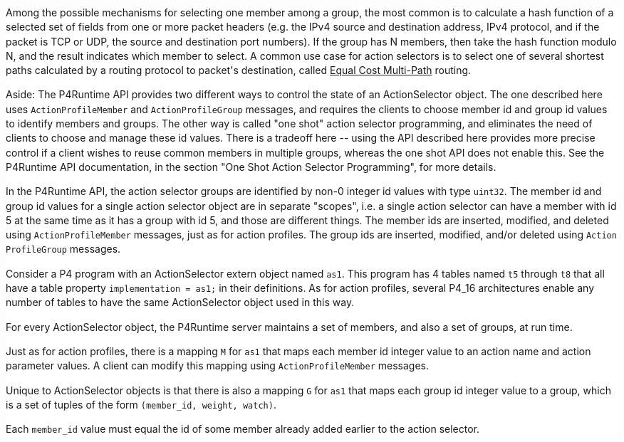 Among the possible mechanisms for selecting one member among a group,
the most common is to calculate a hash function of a selected set of
fields from one or more packet headers (e.g. the IPv4 source and
destination address, IPv4 protocol, and if the packet is TCP or UDP,
the source and destination port numbers).  If the group has N members,
then take the hash function modulo N, and the result indicates which
member to select.  A common use case for action selectors is to select
one of several shortest paths calculated by a routing protocol to
packet's destination, called [Equal Cost
Multi-Path](https://en.wikipedia.org/wiki/Equal-cost_multi-path_routing)
routing.

Aside: The P4Runtime API provides two different ways to control the
state of an ActionSelector object.  The one described here uses
`ActionProfileMember` and `ActionProfileGroup` messages, and requires
the clients to choose member id and group id values to identify
members and groups.  The other way is called "one shot" action
selector programming, and eliminates the need of clients to choose and
manage these id values.  There is a tradeoff here -- using the API
described here provides more precise control if a client wishes to
reuse common members in multiple groups, whereas the one shot API does
not enable this.  See the P4Runtime API documentation, in the section
"One Shot Action Selector Programming", for more details.

In the P4Runtime API, the action selector groups are identified by
non-0 integer id values with type `uint32`.  The member id and group
id values for a single action selector object are in separate
"scopes", i.e. a single action selector can have a member with id 5 at
the same time as it has a group with id 5, and those are different
things.  The member ids are inserted, modified, and deleted using
`ActionProfileMember` messages, just as for action profiles.  The
group ids are inserted, modified, and/or deleted using
`ActionProfileGroup` messages.

Consider a P4 program with an ActionSelector extern object named
`as1`.  This program has 4 tables named `t5` through `t8` that all
have a table property `implementation = as1;` in their definitions.
As for action profiles, several P4_16 architectures enable any number
of tables to have the same ActionSelector object used in this way.

For every ActionSelector object, the P4Runtime server maintains a set
of members, and also a set of groups, at run time.

Just as for action profiles, there is a mapping `M` for `as1` that
maps each member id integer value to an action name and action
parameter values.  A client can modify this mapping using
`ActionProfileMember` messages.

Unique to ActionSelector objects is that there is also a mapping `G`
for `as1` that maps each group id integer value to a group, which is a
set of tuples of the form `(member_id, weight, watch)`.

Each `member_id` value must equal the id of some member already added
earlier to the action selector.
